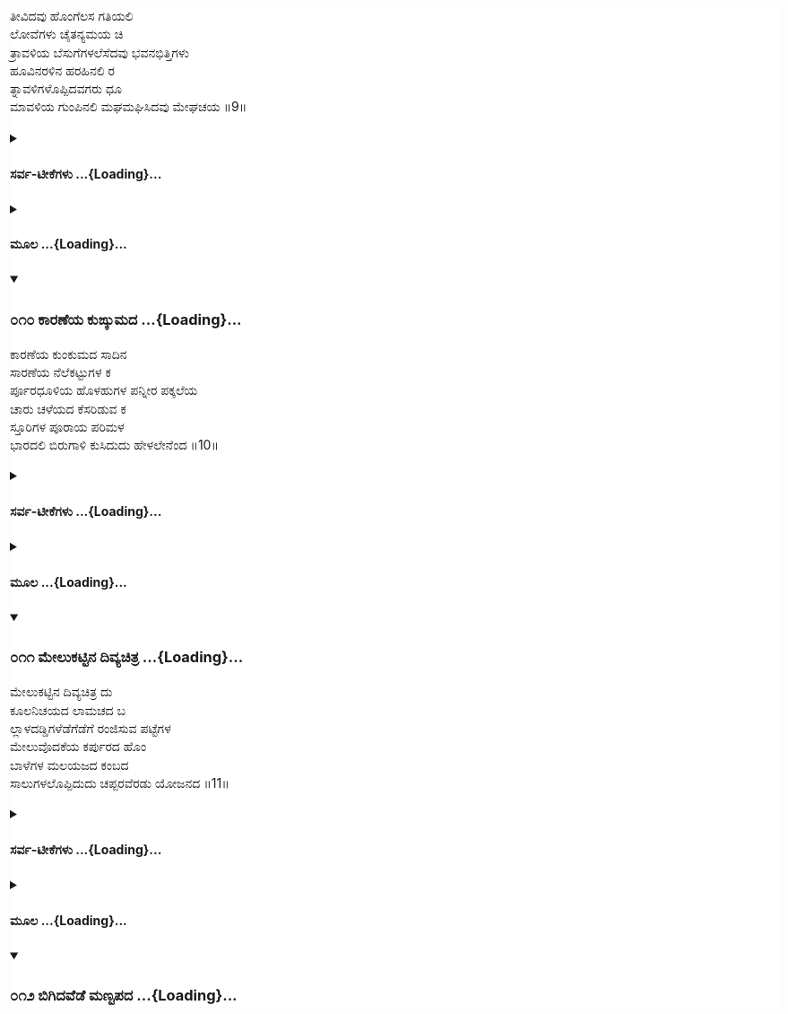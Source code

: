 ತೀವಿದವು ಹೊಂಗೆಲಸ ಗತಿಯಲಿ  
ಲೋವೆಗಳು ಚೈತನ್ಯಮಯ ಚಿ  
ತ್ರಾವಳಿಯ ಬೆಸುಗೆಗಳಲೆಸೆದವು ಭವನಭಿತ್ತಿಗಳು   
ಹೂವಿನರಳಿನ ಹರಹಿನಲಿ ರ  
ತ್ನಾವಳಿಗಳೊಪ್ಪಿದವಗರು ಧೂ          
ಮಾವಳಿಯ ಗುಂಪಿನಲಿ ಮಘಮಘಿಸಿದವು ಮೇಘಚಯ     ॥9॥
</details>
</div>
<div class="js_include collapsed" newlevelforh1="4" title="ಸರ್ವ-ಟೀಕೆಗಳು" unfilled url="/mahAbhAratam/kAvyam/bhAShAntaram/kn/kumAra-vyAsa-bhArata/sarva-TIkegaLu/01_Adi/12/009_tIvidavu_hongelasa.md">
<details><summary><h4>ಸರ್ವ-ಟೀಕೆಗಳು ...{Loading}...</h4></summary></details>
</div>
<div class="js_include collapsed" newlevelforh1="4" title="ಮೂಲ" unfilled url="/mahAbhAratam/kAvyam/bhAShAntaram/kn/kumAra-vyAsa-bhArata/mUla/01_Adi/12/009_tIvidavu_hongelasa.md">
<details><summary><h4>ಮೂಲ ...{Loading}...</h4></summary></details>
</div>
<div class="js_include" includetitle="true" newlevelforh1="3" unfilled url="/mahAbhAratam/kAvyam/bhAShAntaram/kn/kumAra-vyAsa-bhArata/vishvAsa-prastuti/01_Adi/12/010_kAraNeya_kunkumada.md">
<details open><summary><h3>೦೧೦ ಕಾರಣೆಯ ಕುಙ್ಕುಮದ ...{Loading}...</h3></summary>

ಕಾರಣೆಯ ಕುಂಕುಮದ ಸಾದಿನ  
ಸಾರಣೆಯ ನೆಲೆಕಟ್ಟುಗಳ ಕ  
ರ್ಪೂರಧೂಳಿಯ ಹೊಳಹುಗಳ ಪನ್ನೀರ ಪಕ್ಕಲೆಯ   
ಚಾರು ಚಳೆಯದ ಕೆಸರಿಡುವ ಕ  
ಸ್ತೂರಿಗಳ ಪೂರಾಯ ಪರಿಮಳ  
ಭಾರದಲಿ ಬಿರುಗಾಳಿ ಕುಸಿದುದು ಹೇಳಲೇನೆಂದ     ॥10॥
</details>
</div>
<div class="js_include collapsed" newlevelforh1="4" title="ಸರ್ವ-ಟೀಕೆಗಳು" unfilled url="/mahAbhAratam/kAvyam/bhAShAntaram/kn/kumAra-vyAsa-bhArata/sarva-TIkegaLu/01_Adi/12/010_kAraNeya_kunkumada.md">
<details><summary><h4>ಸರ್ವ-ಟೀಕೆಗಳು ...{Loading}...</h4></summary></details>
</div>
<div class="js_include collapsed" newlevelforh1="4" title="ಮೂಲ" unfilled url="/mahAbhAratam/kAvyam/bhAShAntaram/kn/kumAra-vyAsa-bhArata/mUla/01_Adi/12/010_kAraNeya_kunkumada.md">
<details><summary><h4>ಮೂಲ ...{Loading}...</h4></summary></details>
</div>
<div class="js_include" includetitle="true" newlevelforh1="3" unfilled url="/mahAbhAratam/kAvyam/bhAShAntaram/kn/kumAra-vyAsa-bhArata/vishvAsa-prastuti/01_Adi/12/011_mElukaTTina_divyachitra.md">
<details open><summary><h3>೦೧೧ ಮೇಲುಕಟ್ಟಿನ ದಿವ್ಯಚಿತ್ರ ...{Loading}...</h3></summary>

ಮೇಲುಕಟ್ಟಿನ ದಿವ್ಯಚಿತ್ರ ದು  
ಕೂಲನಿಚಯದ ಲಾಮಚದ ಬ  
ಲ್ಲಾಳದಡ್ಡಿಗಳೆಡೆಗೆಡೆಗೆ ರಂಜಿಸುವ ಪಟ್ಟೆಗಳ  
ಮೇಲುವೊದಕೆಯ ಕರ್ಪುರದ ಹೊಂ  
ಬಾಳೆಗಳ ಮಲಯಜದ ಕಂಬದ  
ಸಾಲುಗಳಲೊಪ್ಪಿದುದು ಚಪ್ಪರವೆರಡು ಯೋಜನದ      ॥11॥
</details>
</div>
<div class="js_include collapsed" newlevelforh1="4" title="ಸರ್ವ-ಟೀಕೆಗಳು" unfilled url="/mahAbhAratam/kAvyam/bhAShAntaram/kn/kumAra-vyAsa-bhArata/sarva-TIkegaLu/01_Adi/12/011_mElukaTTina_divyachitra.md">
<details><summary><h4>ಸರ್ವ-ಟೀಕೆಗಳು ...{Loading}...</h4></summary></details>
</div>
<div class="js_include collapsed" newlevelforh1="4" title="ಮೂಲ" unfilled url="/mahAbhAratam/kAvyam/bhAShAntaram/kn/kumAra-vyAsa-bhArata/mUla/01_Adi/12/011_mElukaTTina_divyachitra.md">
<details><summary><h4>ಮೂಲ ...{Loading}...</h4></summary></details>
</div>
<div class="js_include" includetitle="true" newlevelforh1="3" unfilled url="/mahAbhAratam/kAvyam/bhAShAntaram/kn/kumAra-vyAsa-bhArata/vishvAsa-prastuti/01_Adi/12/012_bigidaveDe_maNTapada.md">
<details open><summary><h3>೦೧೨ ಬಿಗಿದವೆಡೆ ಮಣ್ಟಪದ ...{Loading}...</h3></summary>
